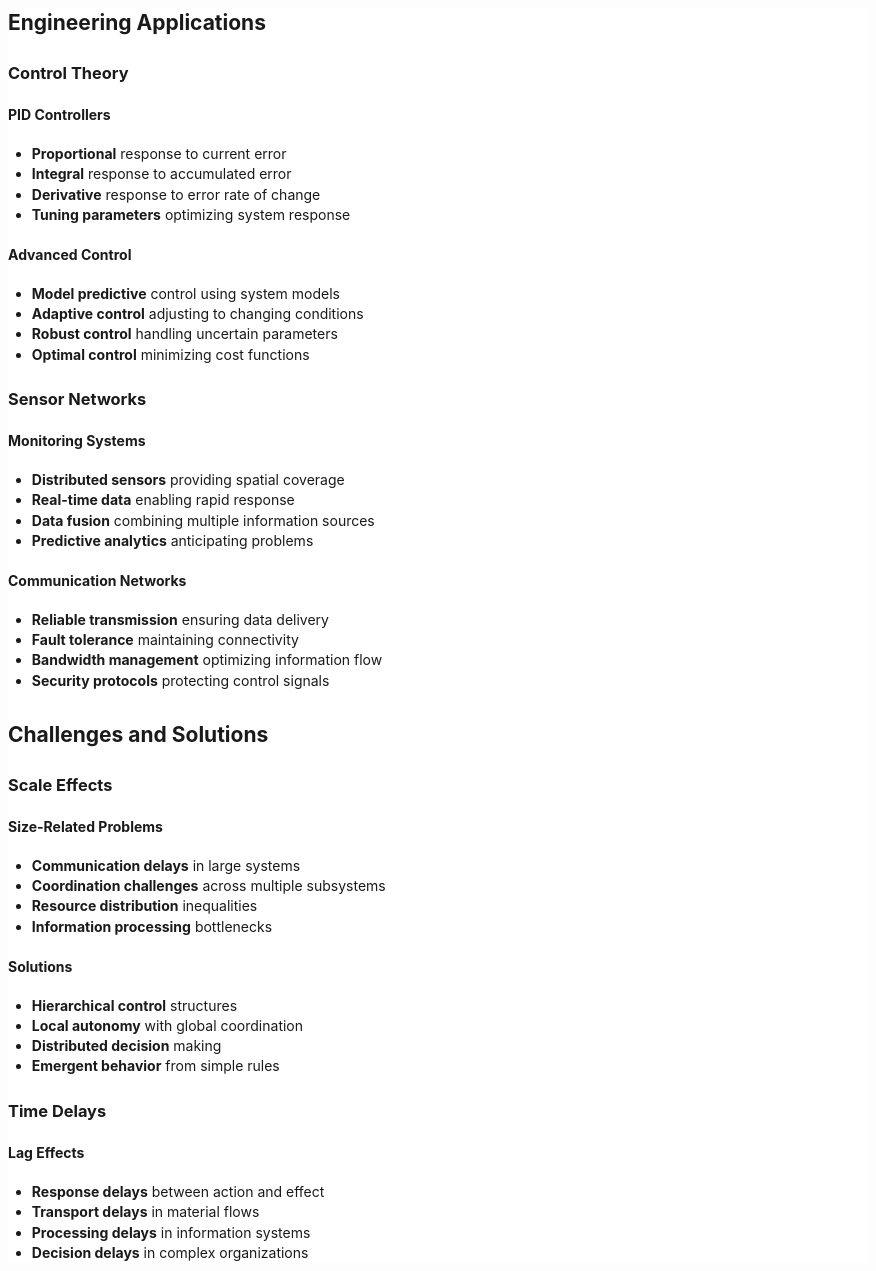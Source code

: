 ## Engineering Applications

### Control Theory

#### PID Controllers
- **Proportional** response to current error
- **Integral** response to accumulated error
- **Derivative** response to error rate of change
- **Tuning parameters** optimizing system response

#### Advanced Control
- **Model predictive** control using system models
- **Adaptive control** adjusting to changing conditions
- **Robust control** handling uncertain parameters
- **Optimal control** minimizing cost functions

### Sensor Networks

#### Monitoring Systems
- **Distributed sensors** providing spatial coverage
- **Real-time data** enabling rapid response
- **Data fusion** combining multiple information sources
- **Predictive analytics** anticipating problems

#### Communication Networks
- **Reliable transmission** ensuring data delivery
- **Fault tolerance** maintaining connectivity
- **Bandwidth management** optimizing information flow
- **Security protocols** protecting control signals

## Challenges and Solutions

### Scale Effects

#### Size-Related Problems
- **Communication delays** in large systems
- **Coordination challenges** across multiple subsystems
- **Resource distribution** inequalities
- **Information processing** bottlenecks

#### Solutions
- **Hierarchical control** structures
- **Local autonomy** with global coordination
- **Distributed decision** making
- **Emergent behavior** from simple rules

### Time Delays

#### Lag Effects
- **Response delays** between action and effect
- **Transport delays** in material flows
- **Processing delays** in information systems
- **Decision delays** in complex organizations
